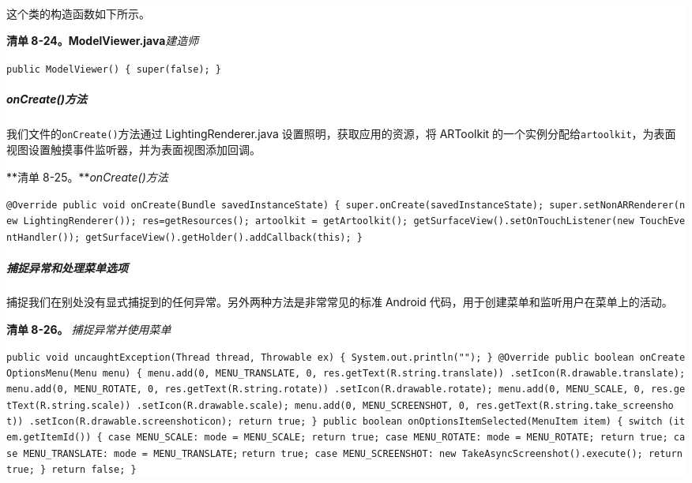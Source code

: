 这个类的构造函数如下所示。

**清单 8-24。ModelViewer.java***建造师*

`public ModelViewer() {
super(false);
}`

##### onCreate()方法

我们文件的`onCreate()`方法通过 LightingRenderer.java 设置照明，获取应用的资源，将 ARToolkit 的一个实例分配给`artoolkit`，为表面视图设置触摸事件监听器，并为表面视图添加回调。

**清单 8-25。***onCreate()方法*

`@Override
public void onCreate(Bundle savedInstanceState) {
super.onCreate(savedInstanceState);
super.setNonARRenderer(new LightingRenderer());
res=getResources();
artoolkit = getArtoolkit();
getSurfaceView().setOnTouchListener(new TouchEventHandler());
getSurfaceView().getHolder().addCallback(this);
}`

##### 捕捉异常和处理菜单选项

捕捉我们在别处没有显式捕捉到的任何异常。另外两种方法是非常常见的标准 Android 代码，用于创建菜单和监听用户在菜单上的活动。

**清单 8-26。** *捕捉异常并使用菜单*

`public void uncaughtException(Thread thread, Throwable ex) {
System.out.println("");
}
@Override
public boolean onCreateOptionsMenu(Menu menu) {
menu.add(0, MENU_TRANSLATE, 0, res.getText(R.string.translate))
.setIcon(R.drawable.translate);
menu.add(0, MENU_ROTATE, 0, res.getText(R.string.rotate))
.setIcon(R.drawable.rotate);
menu.add(0, MENU_SCALE, 0, res.getText(R.string.scale))
.setIcon(R.drawable.scale);
menu.add(0, MENU_SCREENSHOT, 0, res.getText(R.string.take_screenshot))
.setIcon(R.drawable.screenshoticon);
return true;
}
public boolean onOptionsItemSelected(MenuItem item) {
switch (item.getItemId()) {
case MENU_SCALE:
mode = MENU_SCALE;
return true;
case MENU_ROTATE:
mode = MENU_ROTATE;
return true;
case MENU_TRANSLATE:
mode = MENU_TRANSLATE;` `return true;
case MENU_SCREENSHOT:
new TakeAsyncScreenshot().execute();
return true;
}
return false;
}`
